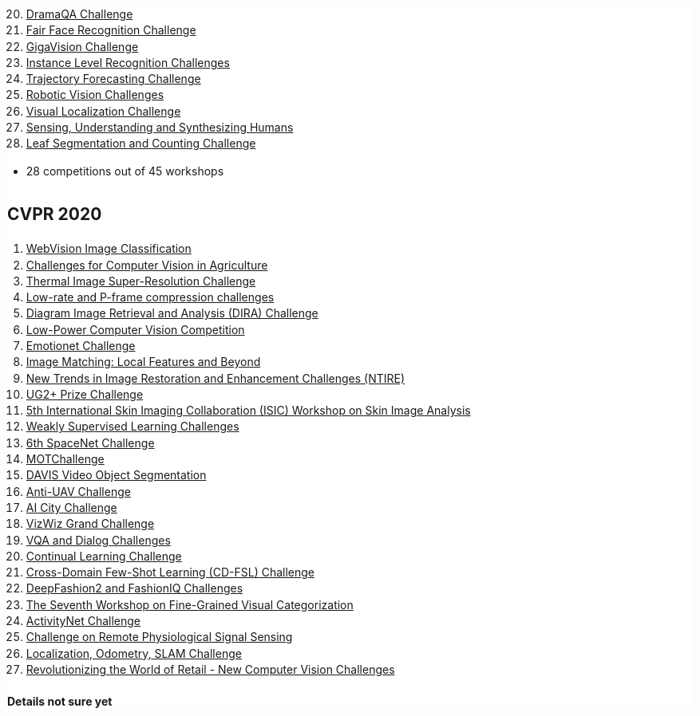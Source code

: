 20. [DramaQA Challenge](https://dramaqa.snu.ac.kr/Workshop/2020)
21. [Fair Face Recognition Challenge](http://chalearnlap.cvc.uab.es/workshop/37/description/)
22. [GigaVision Challenge](http://gigavision.cn/)
23. [Instance Level Recognition Challenges](https://ilr-workshop.github.io/ECCVW2020/)
24. [Trajectory Forecasting Challenge](https://sites.google.com/view/btfm2020/challenge)
25. [Robotic Vision Challenges](https://nikosuenderhauf.github.io/roboticvisionchallenges/index)
26. [Visual Localization Challenge](https://sites.google.com/view/ltvl2020/challenges)
27. [Sensing, Understanding and Synthesizing Humans](https://sense-human.github.io/)
28. [Leaf Segmentation and Counting Challenge](https://www.plant-phenotyping.org/CVPPP2020)

- 28 competitions out of 45 workshops

## CVPR 2020
1. [WebVision Image Classification](http://www.vision.ee.ethz.ch/webvision/challenge.html)
2. [Challenges for Computer Vision  in Agriculture](https://www.agriculture-vision.com/prize-challenge)
3. [Thermal Image Super-Resolution Challenge](http://vcipl-okstate.org/pbvs/20/challenge.html)
4. [Low-rate and P-frame compression challenges](http://challenge.compression.cc/motivation/)
5. [Diagram Image Retrieval and Analysis (DIRA) Challenge](http://cvpr-dira.lipingyang.org/challenge/)
6. [Low-Power Computer Vision Competition](http://www.lpcv.ai/)
7. [Emotionet Challenge](http://cbcsl.ece.ohio-state.edu/enc-2020/index.html)
8. [Image Matching: Local Features and Beyond](https://image-matching-workshop.github.io/)
9. [New Trends in Image Restoration and Enhancement Challenges (NTIRE)](http://www.vision.ee.ethz.ch/ntire20/)
10. [UG2+ Prize Challenge](http://cvpr2020.ug2challenge.org/)
11. [5th International Skin Imaging Collaboration (ISIC) Workshop on Skin Image Analysis](https://workshop2020.isic-archive.com/)
12. [Weakly Supervised Learning Challenges](https://lidchallenge.github.io/challenge.html)
13. [6th SpaceNet Challenge](https://www.grss-ieee.org/earthvision2020/challenge.html)
14. [MOTChallenge](https://motchallenge.net/workshops/bmtt2020/tracking.html)
15. [DAVIS Video Object Segmentation](https://davischallenge.org/challenge2020/index.html)
16. [Anti-UAV Challenge](https://anti-uav.github.io/dataset/)
17. [AI City Challenge](https://www.aicitychallenge.org/2020-challenge-tracks/)
18. [VizWiz Grand Challenge](https://vizwiz.org/workshops/2020-workshop/)
19. [VQA and Dialog Challenges](https://visualqa.org/workshop)
20. [Continual Learning Challenge](https://sites.google.com/view/clvision2020/challenge)
21. [Cross-Domain Few-Shot Learning (CD-FSL) Challenge](https://www.learning-with-limited-labels.com/challenge)
22. [DeepFashion2 and FashionIQ Challenges](https://sites.google.com/view/cvcreative2020#h.p_Qypem5p_Nm6c)
23. [The Seventh Workshop on Fine-Grained Visual Categorization](https://sites.google.com/view/fgvc7)
24. [ActivityNet Challenge](http://activity-net.org/challenges/2020/)
25. [Challenge on Remote Physiological Signal Sensing](https://competitions.codalab.org/competitions/22287)
26. [Localization, Odometry, SLAM Challenge](https://sites.google.com/view/vislocslamcvpr2020/home)
27. [Revolutionizing the World of Retail - New Computer Vision Challenges](https://retailvisionworkshop.github.io/)

#### Details not sure yet
